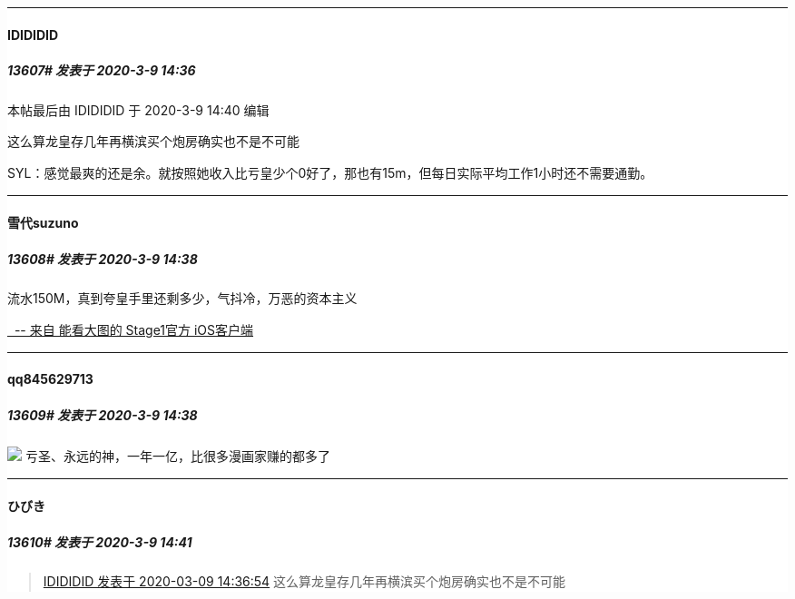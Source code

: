 





-----

####  IDIDIDID  
##### 13607#       发表于 2020-3-9 14:36



 本帖最后由 IDIDIDID 于 2020-3-9 14:40 编辑 

这么算龙皇存几年再横滨买个炮房确实也不是不可能

SYL：感觉最爽的还是余。就按照她收入比亏皇少个0好了，那也有15m，但每日实际平均工作1小时还不需要通勤。







-----

####  雪代suzuno  
##### 13608#       发表于 2020-3-9 14:38




流水150M，真到夸皇手里还剩多少，气抖冷，万恶的资本主义

[  -- 来自 能看大图的 Stage1官方 iOS客户端](https://itunes.apple.com/fi/app/saraba1st/id1221237470?mt=8)







-----

####  qq845629713  
##### 13609#       发表于 2020-3-9 14:38



<img src="https://static.saraba1st.com/image/smiley/face2017/067.png" referrerpolicy="no-referrer"> 亏圣、永远的神，一年一亿，比很多漫画家赚的都多了







-----

####  ひびき  
##### 13610#       发表于 2020-3-9 14:41



<blockquote><a href="httphttps://bbs.saraba1st.com/2b/forum.php?mod=redirect&amp;goto=findpost&amp;pid=46669394&amp;ptid=1907975" target="_blank">IDIDIDID 发表于 2020-03-09 14:36:54</a>
这么算龙皇存几年再横滨买个炮房确实也不是不可能
